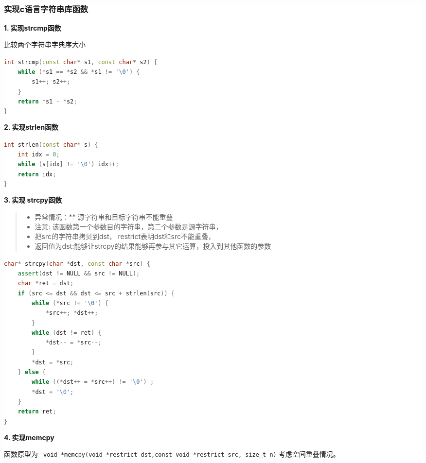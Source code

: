 ### 实现c语言字符串库函数

**1. 实现strcmp函数**

比较两个字符串字典序大小

```c++
int strcmp(const char* s1, const char* s2) {
    while (*s1 == *s2 && *s1 != '\0') {
        s1++; s2++;
    }
    return *s1 - *s2;
}
```

**2. 实现strlen函数**

```c++
int strlen(const char* s) {
    int idx = 0;
    while (s[idx] != '\0') idx++;
    return idx;
}
```

**3. 实现 strcpy函数**

>* 异常情况：** 源字符串和目标字符串不能重叠
>* 注意: 该函数第一个参数目的字符串，第二个参数是源字符串，
>* 把src的字符串拷贝到dst， restrict表明dst和src不能重叠，
>* 返回值为dst:能够让strcpy的结果能够再参与其它运算，投入到其他函数的参数

```c++
char* strcpy(char *dst, const char *src) {
    assert(dst != NULL && src != NULL);
    char *ret = dst;
    if (src <= dst && dst <= src + strlen(src)) {
        while (*src != '\0') {
            *src++; *dst++;
        }
        while (dst != ret) {
            *dst-- = *src--;
        }
        *dst = *src;
    } else {
        while ((*dst++ = *src++) != '\0') ;
        *dst = '\0';
    }
    return ret;
}
```

**4. 实现memcpy**

函数原型为 ` void *memcpy(void *restrict dst,const void *restrict src, size_t n)`
考虑空间重叠情况。
